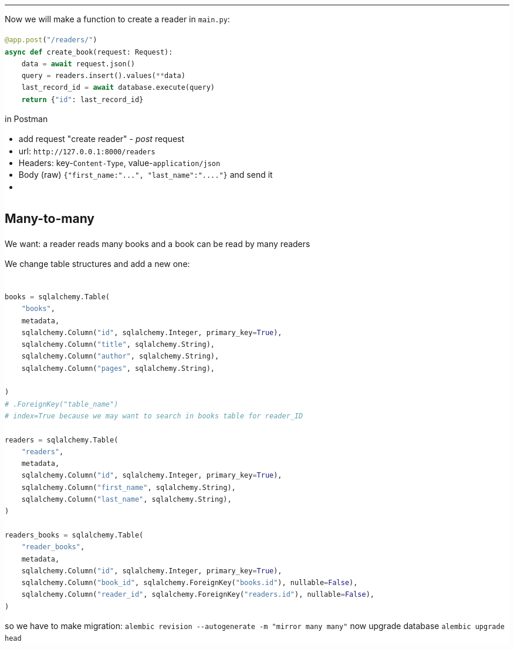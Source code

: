
----
Now we will make a function to create a reader
in `main.py`:
```python
@app.post("/readers/")
async def create_book(request: Request):
    data = await request.json()
    query = readers.insert().values(**data)
    last_record_id = await database.execute(query)
    return {"id": last_record_id}
```

in Postman
- add request "create reader" -  *post* request
- url: `http://127.0.0.1:8000/readers`
- Headers: key-`Content-Type`, value-`application/json`
- Body (raw) `{"first_name:"...", "last_name":"...."}` and send it 
- 

## Many-to-many
We want: a reader reads many books and a book can be read by many readers

We change table structures and add a new one:
```python

books = sqlalchemy.Table(
    "books",
    metadata,
    sqlalchemy.Column("id", sqlalchemy.Integer, primary_key=True),
    sqlalchemy.Column("title", sqlalchemy.String),
    sqlalchemy.Column("author", sqlalchemy.String),
    sqlalchemy.Column("pages", sqlalchemy.String),

)
# .ForeignKey("table_name")
# index=True because we may want to search in books table for reader_ID

readers = sqlalchemy.Table(
    "readers",
    metadata,
    sqlalchemy.Column("id", sqlalchemy.Integer, primary_key=True),
    sqlalchemy.Column("first_name", sqlalchemy.String),
    sqlalchemy.Column("last_name", sqlalchemy.String),
)

readers_books = sqlalchemy.Table(
    "reader_books",
    metadata,
    sqlalchemy.Column("id", sqlalchemy.Integer, primary_key=True),
    sqlalchemy.Column("book_id", sqlalchemy.ForeignKey("books.id"), nullable=False),
    sqlalchemy.Column("reader_id", sqlalchemy.ForeignKey("readers.id"), nullable=False),
)

```
so
we have to make migration: `alembic revision --autogenerate -m "mirror many many"`
now upgrade database `alembic upgrade head`
